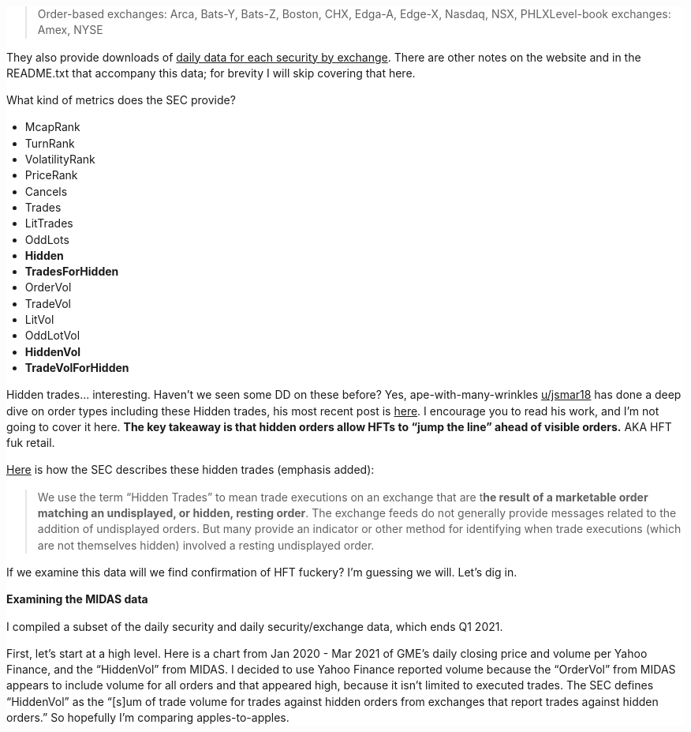 >Order-based exchanges: Arca, Bats-Y, Bats-Z, Boston, CHX, Edga-A, Edge-X, Nasdaq, NSX, PHLXLevel-book exchanges: Amex, NYSE

They also provide downloads of [daily data for each security by exchange](https://www.sec.gov/opa/data/market-structure/market-structure-data-security-and-exchange.html). There are other notes on the website and in the README.txt that accompany this data; for brevity I will skip covering that here.

What kind of metrics does the SEC provide?

* McapRank
* TurnRank
* VolatilityRank
* PriceRank
* Cancels
* Trades
* LitTrades
* OddLots
* **Hidden**
* **TradesForHidden**
* OrderVol
* TradeVol
* LitVol
* OddLotVol
* **HiddenVol**
* **TradeVolForHidden**

Hidden trades... interesting. Haven’t we seen some DD on these before? Yes, ape-with-many-wrinkles [u/jsmar18](https://www.reddit.com/u/jsmar18/) has done a deep dive on order types including these Hidden trades, his most recent post is [here](https://www.reddit.com/r/Superstonk/comments/n1w89c/how_hfts_are_creating_the_180_sell_wall_questions/). I encourage you to read his work, and I’m not going to cover it here. **The key takeaway is that hidden orders allow HFTs to “jump the line” ahead of visible orders.** AKA HFT fuk retail.

[Here](https://www.sec.gov/marketstructure/market-activity-report-methodology) is how the SEC describes these hidden trades (emphasis added):

>We use the term “Hidden Trades” to mean trade executions on an exchange that are t**he result of a marketable order matching an undisplayed, or hidden, resting order**. The exchange feeds do not generally provide messages related to the addition of undisplayed orders. But many provide an indicator or other method for identifying when trade executions (which are not themselves hidden) involved a resting undisplayed order.

If we examine this data will we find confirmation of HFT fuckery? I’m guessing we will. Let’s dig in.

**Examining the MIDAS data**

I compiled a subset of the daily security and daily security/exchange data, which ends Q1 2021.

First, let’s start at a high level. Here is a chart from Jan 2020 - Mar 2021 of GME’s daily closing price and volume per Yahoo Finance, and the “HiddenVol” from MIDAS. I decided to use Yahoo Finance reported volume because the “OrderVol” from MIDAS appears to include volume for all orders and that appeared high, because it isn’t limited to executed trades. The SEC defines “HiddenVol” as the “\[s\]um of trade volume for trades against hidden orders from exchanges that report trades against hidden orders.” So hopefully I’m comparing apples-to-apples.
